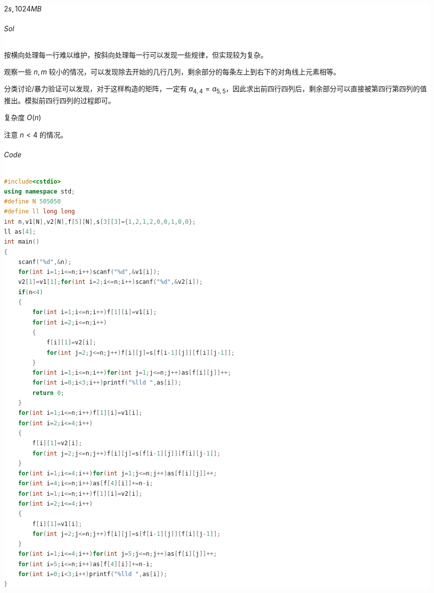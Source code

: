 $2s,1024MB$

###### Sol

按横向处理每一行难以维护，按斜向处理每一行可以发现一些规律，但实现较为复杂。

观察一些 $n,m$ 较小的情况，可以发现除去开始的几行几列，剩余部分的每条左上到右下的对角线上元素相等。

分类讨论/暴力验证可以发现，对于这样构造的矩阵，一定有 $a_{4,4}=a_{5,5}$，因此求出前四行四列后，剩余部分可以直接被第四行第四列的值推出。模拟前四行四列的过程即可。

复杂度 $O(n)$

注意 $n<4$ 的情况。

###### Code

```cpp
#include<cstdio>
using namespace std;
#define N 505050
#define ll long long
int n,v1[N],v2[N],f[5][N],s[3][3]={1,2,1,2,0,0,1,0,0};
ll as[4];
int main()
{
	scanf("%d",&n);
	for(int i=1;i<=n;i++)scanf("%d",&v1[i]);
	v2[1]=v1[1];for(int i=2;i<=n;i++)scanf("%d",&v2[i]);
	if(n<4)
	{
		for(int i=1;i<=n;i++)f[1][i]=v1[i];
		for(int i=2;i<=n;i++)
		{
			f[i][1]=v2[i];
			for(int j=2;j<=n;j++)f[i][j]=s[f[i-1][j]][f[i][j-1]];
		}
		for(int i=1;i<=n;i++)for(int j=1;j<=n;j++)as[f[i][j]]++;
		for(int i=0;i<3;i++)printf("%lld ",as[i]);
		return 0;
	}
	for(int i=1;i<=n;i++)f[1][i]=v1[i];
	for(int i=2;i<=4;i++)
	{
		f[i][1]=v2[i];
		for(int j=2;j<=n;j++)f[i][j]=s[f[i-1][j]][f[i][j-1]];
	}
	for(int i=1;i<=4;i++)for(int j=1;j<=n;j++)as[f[i][j]]++;
	for(int i=4;i<=n;i++)as[f[4][i]]+=n-i;
	for(int i=1;i<=n;i++)f[1][i]=v2[i];
	for(int i=2;i<=4;i++)
	{
		f[i][1]=v1[i];
		for(int j=2;j<=n;j++)f[i][j]=s[f[i-1][j]][f[i][j-1]];
	}
	for(int i=1;i<=4;i++)for(int j=5;j<=n;j++)as[f[i][j]]++;
	for(int i=5;i<=n;i++)as[f[4][i]]+=n-i;
	for(int i=0;i<3;i++)printf("%lld ",as[i]);
}
```
